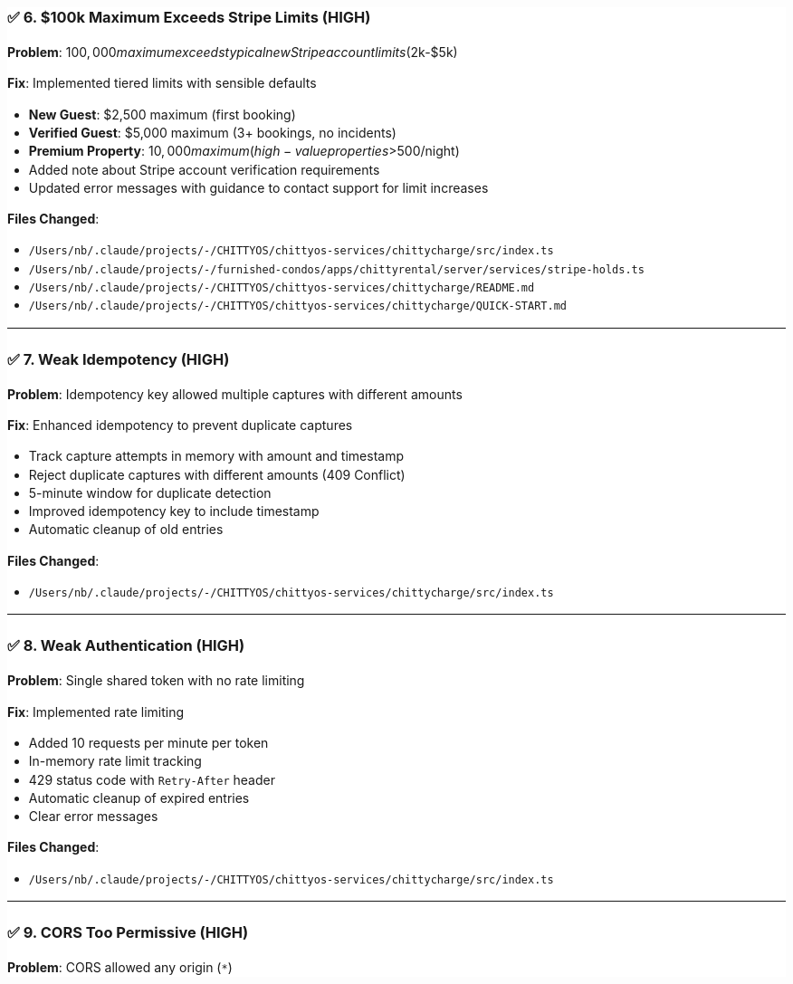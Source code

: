 ### ✅ 6. $100k Maximum Exceeds Stripe Limits (HIGH)

**Problem**: $100,000 maximum exceeds typical new Stripe account limits ($2k-$5k)

**Fix**: Implemented tiered limits with sensible defaults
- **New Guest**: $2,500 maximum (first booking)
- **Verified Guest**: $5,000 maximum (3+ bookings, no incidents)
- **Premium Property**: $10,000 maximum (high-value properties >$500/night)
- Added note about Stripe account verification requirements
- Updated error messages with guidance to contact support for limit increases

**Files Changed**:
- `/Users/nb/.claude/projects/-/CHITTYOS/chittyos-services/chittycharge/src/index.ts`
- `/Users/nb/.claude/projects/-/furnished-condos/apps/chittyrental/server/services/stripe-holds.ts`
- `/Users/nb/.claude/projects/-/CHITTYOS/chittyos-services/chittycharge/README.md`
- `/Users/nb/.claude/projects/-/CHITTYOS/chittyos-services/chittycharge/QUICK-START.md`

---

### ✅ 7. Weak Idempotency (HIGH)

**Problem**: Idempotency key allowed multiple captures with different amounts

**Fix**: Enhanced idempotency to prevent duplicate captures
- Track capture attempts in memory with amount and timestamp
- Reject duplicate captures with different amounts (409 Conflict)
- 5-minute window for duplicate detection
- Improved idempotency key to include timestamp
- Automatic cleanup of old entries

**Files Changed**:
- `/Users/nb/.claude/projects/-/CHITTYOS/chittyos-services/chittycharge/src/index.ts`

---

### ✅ 8. Weak Authentication (HIGH)

**Problem**: Single shared token with no rate limiting

**Fix**: Implemented rate limiting
- Added 10 requests per minute per token
- In-memory rate limit tracking
- 429 status code with `Retry-After` header
- Automatic cleanup of expired entries
- Clear error messages

**Files Changed**:
- `/Users/nb/.claude/projects/-/CHITTYOS/chittyos-services/chittycharge/src/index.ts`

---

### ✅ 9. CORS Too Permissive (HIGH)

**Problem**: CORS allowed any origin (`*`)
